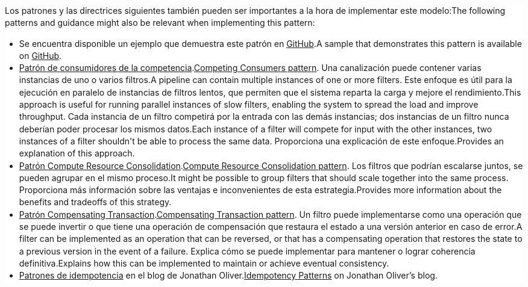 <span data-ttu-id="4a0d2-213">Los patrones y las directrices siguientes también pueden ser importantes a la hora de implementar este modelo:</span><span class="sxs-lookup"><span data-stu-id="4a0d2-213">The following patterns and guidance might also be relevant when implementing this pattern:</span></span>

- <span data-ttu-id="4a0d2-214">Se encuentra disponible un ejemplo que demuestra este patrón en [GitHub](https://github.com/mspnp/cloud-design-patterns/tree/master/pipes-and-filters).</span><span class="sxs-lookup"><span data-stu-id="4a0d2-214">A sample that demonstrates this pattern is available on [GitHub](https://github.com/mspnp/cloud-design-patterns/tree/master/pipes-and-filters).</span></span>
- <span data-ttu-id="4a0d2-215">[Patrón de consumidores de la competencia](./competing-consumers.md).</span><span class="sxs-lookup"><span data-stu-id="4a0d2-215">[Competing Consumers pattern](./competing-consumers.md).</span></span> <span data-ttu-id="4a0d2-216">Una canalización puede contener varias instancias de uno o varios filtros.</span><span class="sxs-lookup"><span data-stu-id="4a0d2-216">A pipeline can contain multiple instances of one or more filters.</span></span> <span data-ttu-id="4a0d2-217">Este enfoque es útil para la ejecución en paralelo de instancias de filtros lentos, que permiten que el sistema reparta la carga y mejore el rendimiento.</span><span class="sxs-lookup"><span data-stu-id="4a0d2-217">This approach is useful for running parallel instances of slow filters, enabling the system to spread the load and improve throughput.</span></span> <span data-ttu-id="4a0d2-218">Cada instancia de un filtro competirá por la entrada con las demás instancias; dos instancias de un filtro nunca deberían poder procesar los mismos datos.</span><span class="sxs-lookup"><span data-stu-id="4a0d2-218">Each instance of a filter will compete for input with the other instances, two instances of a filter shouldn't be able to process the same data.</span></span> <span data-ttu-id="4a0d2-219">Proporciona una explicación de este enfoque.</span><span class="sxs-lookup"><span data-stu-id="4a0d2-219">Provides an explanation of this approach.</span></span>
- <span data-ttu-id="4a0d2-220">[Patrón Compute Resource Consolidation](./compute-resource-consolidation.md).</span><span class="sxs-lookup"><span data-stu-id="4a0d2-220">[Compute Resource Consolidation pattern](./compute-resource-consolidation.md).</span></span> <span data-ttu-id="4a0d2-221">Los filtros que podrían escalarse juntos, se pueden agrupar en el mismo proceso.</span><span class="sxs-lookup"><span data-stu-id="4a0d2-221">It might be possible to group filters that should scale together into the same process.</span></span> <span data-ttu-id="4a0d2-222">Proporciona más información sobre las ventajas e inconvenientes de esta estrategia.</span><span class="sxs-lookup"><span data-stu-id="4a0d2-222">Provides more information about the benefits and tradeoffs of this strategy.</span></span>
- <span data-ttu-id="4a0d2-223">[Patrón Compensating Transaction](./compensating-transaction.md).</span><span class="sxs-lookup"><span data-stu-id="4a0d2-223">[Compensating Transaction pattern](./compensating-transaction.md).</span></span> <span data-ttu-id="4a0d2-224">Un filtro puede implementarse como una operación que se puede invertir o que tiene una operación de compensación que restaura el estado a una versión anterior en caso de error.</span><span class="sxs-lookup"><span data-stu-id="4a0d2-224">A filter can be implemented as an operation that can be reversed, or that has a compensating operation that restores the state to a previous version in the event of a failure.</span></span> <span data-ttu-id="4a0d2-225">Explica cómo se puede implementar para mantener o lograr coherencia definitiva.</span><span class="sxs-lookup"><span data-stu-id="4a0d2-225">Explains how this can be implemented to maintain or achieve eventual consistency.</span></span>
- <span data-ttu-id="4a0d2-226">[Patrones de idempotencia](https://blog.jonathanoliver.com/idempotency-patterns/) en el blog de Jonathan Oliver.</span><span class="sxs-lookup"><span data-stu-id="4a0d2-226">[Idempotency Patterns](https://blog.jonathanoliver.com/idempotency-patterns/) on Jonathan Oliver’s blog.</span></span>
